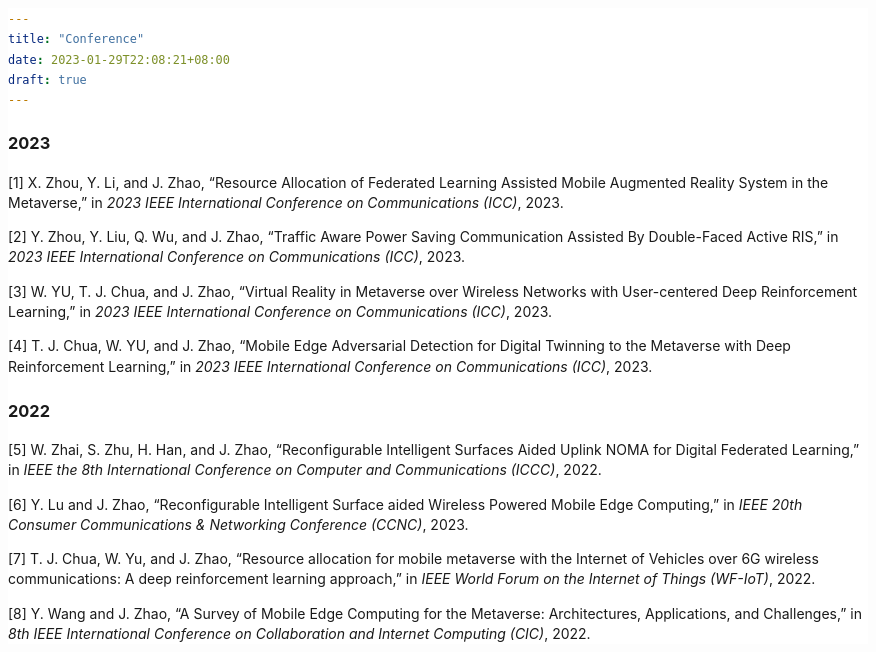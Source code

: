```yaml
---
title: "Conference"
date: 2023-01-29T22:08:21+08:00
draft: true
---
```

### 2023
<span class="csl-left-margin">\[1\]
</span><span class="csl-right-inline">X. Zhou, Y. Li, and J. Zhao,
“Resource Allocation of Federated Learning Assisted Mobile Augmented
Reality System in the Metaverse,” in *2023 IEEE International Conference
on Communications (ICC)*, 2023.</span>

<span class="csl-left-margin">\[2\]
</span><span class="csl-right-inline">Y. Zhou, Y. Liu, Q. Wu, and J.
Zhao, “Traffic Aware Power Saving Communication Assisted By Double-Faced
Active RIS,” in *2023 IEEE International Conference on Communications
(ICC)*, 2023.</span>

<span class="csl-left-margin">\[3\]
</span><span class="csl-right-inline">W. YU, T. J. Chua, and J. Zhao,
“Virtual Reality in Metaverse over Wireless Networks with User-centered
Deep Reinforcement Learning,” in *2023 IEEE International Conference on
Communications (ICC)*, 2023.</span>

<span class="csl-left-margin">\[4\]
</span><span class="csl-right-inline">T. J. Chua, W. YU, and J. Zhao,
“Mobile Edge Adversarial Detection for Digital Twinning to the Metaverse
with Deep Reinforcement Learning,” in *2023 IEEE International
Conference on Communications (ICC)*, 2023.</span>

### 2022
<span class="csl-left-margin">\[5\]
</span><span class="csl-right-inline">W. Zhai, S. Zhu, H. Han, and J.
Zhao, “Reconfigurable Intelligent Surfaces Aided Uplink NOMA for Digital
Federated Learning,” in *IEEE the 8th International Conference on
Computer and Communications (ICCC)*, 2022.</span>

<span class="csl-left-margin">\[6\]
</span><span class="csl-right-inline">Y. Lu and J. Zhao, “Reconfigurable
Intelligent Surface aided Wireless Powered Mobile Edge Computing,” in
*IEEE 20th Consumer Communications & Networking Conference (CCNC)*,
2023.</span>

<span class="csl-left-margin">\[7\]
</span><span class="csl-right-inline">T. J. Chua, W. Yu, and J. Zhao,
“Resource allocation for mobile metaverse with the Internet of Vehicles
over 6G wireless communications: A deep reinforcement learning
approach,” in *IEEE World Forum on the Internet of Things (WF-IoT)*,
2022.</span>

<span class="csl-left-margin">\[8\]
</span><span class="csl-right-inline">Y. Wang and J. Zhao, “A Survey of
Mobile Edge Computing for the Metaverse: Architectures, Applications,
and Challenges,” in *8th IEEE International Conference on Collaboration
and Internet Computing (CIC)*, 2022.</span>
